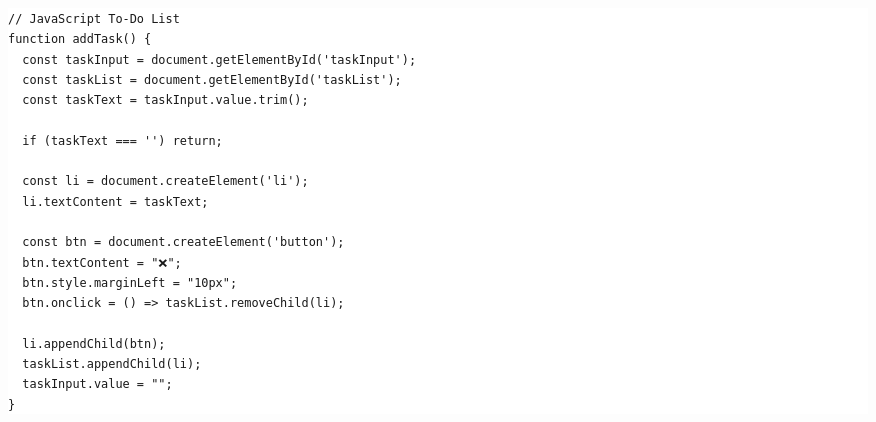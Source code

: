     // JavaScript To-Do List
    function addTask() {
      const taskInput = document.getElementById('taskInput');
      const taskList = document.getElementById('taskList');
      const taskText = taskInput.value.trim();

      if (taskText === '') return;

      const li = document.createElement('li');
      li.textContent = taskText;

      const btn = document.createElement('button');
      btn.textContent = "❌";
      btn.style.marginLeft = "10px";
      btn.onclick = () => taskList.removeChild(li);

      li.appendChild(btn);
      taskList.appendChild(li);
      taskInput.value = "";
    }
  </script>

</body>
</html>
